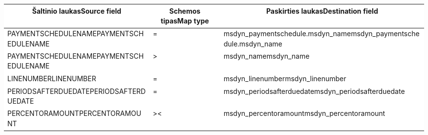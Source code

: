 

<span data-ttu-id="c9d7f-558">Šaltinio laukas</span><span class="sxs-lookup"><span data-stu-id="c9d7f-558">Source field</span></span> | <span data-ttu-id="c9d7f-559">Schemos tipas</span><span class="sxs-lookup"><span data-stu-id="c9d7f-559">Map type</span></span> | <span data-ttu-id="c9d7f-560">Paskirties laukas</span><span class="sxs-lookup"><span data-stu-id="c9d7f-560">Destination field</span></span>
---|---|---
<span data-ttu-id="c9d7f-561">PAYMENTSCHEDULENAME</span><span class="sxs-lookup"><span data-stu-id="c9d7f-561">PAYMENTSCHEDULENAME</span></span> | = | <span data-ttu-id="c9d7f-562">msdyn\_paymentschedule.msdyn\_name</span><span class="sxs-lookup"><span data-stu-id="c9d7f-562">msdyn\_paymentschedule.msdyn\_name</span></span>
<span data-ttu-id="c9d7f-563">PAYMENTSCHEDULENAME</span><span class="sxs-lookup"><span data-stu-id="c9d7f-563">PAYMENTSCHEDULENAME</span></span> | \> | <span data-ttu-id="c9d7f-564">msdyn\_name</span><span class="sxs-lookup"><span data-stu-id="c9d7f-564">msdyn\_name</span></span>
<span data-ttu-id="c9d7f-565">LINENUMBER</span><span class="sxs-lookup"><span data-stu-id="c9d7f-565">LINENUMBER</span></span> | = | <span data-ttu-id="c9d7f-566">msdyn\_linenumber</span><span class="sxs-lookup"><span data-stu-id="c9d7f-566">msdyn\_linenumber</span></span>
<span data-ttu-id="c9d7f-567">PERIODSAFTERDUEDATE</span><span class="sxs-lookup"><span data-stu-id="c9d7f-567">PERIODSAFTERDUEDATE</span></span> | = | <span data-ttu-id="c9d7f-568">msdyn\_periodsafterduedate</span><span class="sxs-lookup"><span data-stu-id="c9d7f-568">msdyn\_periodsafterduedate</span></span>
<span data-ttu-id="c9d7f-569">PERCENTORAMOUNT</span><span class="sxs-lookup"><span data-stu-id="c9d7f-569">PERCENTORAMOUNT</span></span> | \>\< | <span data-ttu-id="c9d7f-570">msdyn\_percentoramount</span><span class="sxs-lookup"><span data-stu-id="c9d7f-570">msdyn\_percentoramount</span></span>
